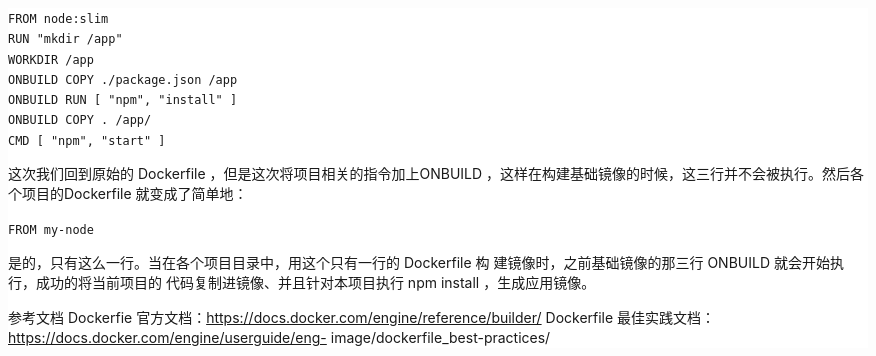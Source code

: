 ~~~shell
FROM node:slim
RUN "mkdir /app"
WORKDIR /app
ONBUILD COPY ./package.json /app
ONBUILD RUN [ "npm", "install" ]
ONBUILD COPY . /app/
CMD [ "npm", "start" ]
~~~

这次我们回到原始的 Dockerfile ，但是这次将项目相关的指令加上ONBUILD ，这样在构建基础镜像的时候，这三行并不会被执行。然后各个项目的Dockerfile 就变成了简单地：

~~~shell
FROM my-node
~~~

是的，只有这么一行。当在各个项目目录中，用这个只有一行的 Dockerfile 构
建镜像时，之前基础镜像的那三行 ONBUILD 就会开始执行，成功的将当前项目的
代码复制进镜像、并且针对本项目执行 npm install ，生成应用镜像。



参考文档
Dockerfie 官方文档：https://docs.docker.com/engine/reference/builder/
Dockerfile 最佳实践文档：https://docs.docker.com/engine/userguide/eng-
image/dockerfile_best-practices/